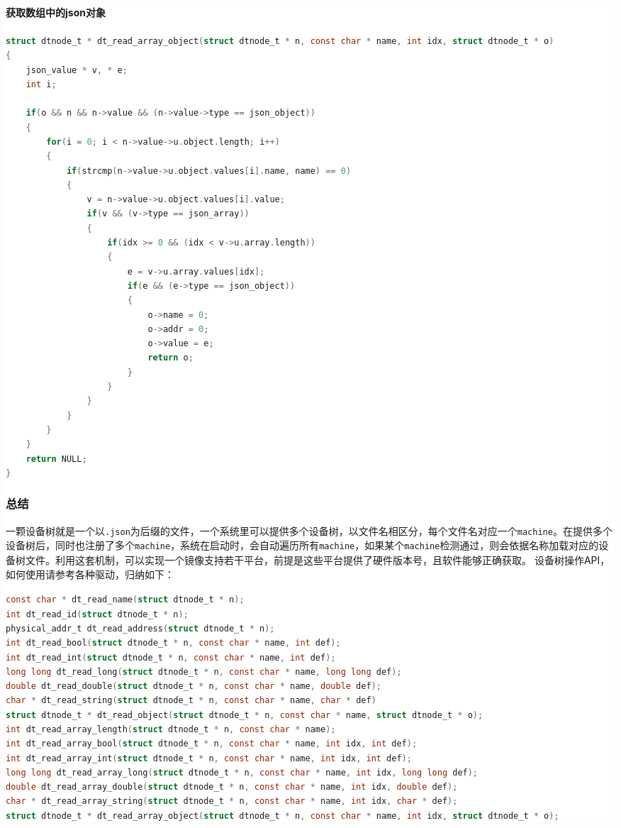 #### 获取数组中的json对象

```c
struct dtnode_t * dt_read_array_object(struct dtnode_t * n, const char * name, int idx, struct dtnode_t * o)
{
	json_value * v, * e;
	int i;

	if(o && n && n->value && (n->value->type == json_object))
	{
		for(i = 0; i < n->value->u.object.length; i++)
		{
			if(strcmp(n->value->u.object.values[i].name, name) == 0)
			{
				v = n->value->u.object.values[i].value;
				if(v && (v->type == json_array))
				{
					if(idx >= 0 && (idx < v->u.array.length))
					{
						e = v->u.array.values[idx];
						if(e && (e->type == json_object))
						{
							o->name = 0;
							o->addr = 0;
							o->value = e;
							return o;
						}
					}
				}
			}
		}
	}
	return NULL;
}
```

### 总结
一颗设备树就是一个以`.json`为后缀的文件，一个系统里可以提供多个设备树，以文件名相区分，每个文件名对应一个`machine`。在提供多个设备树后，同时也注册了多个`machine`，系统在启动时，会自动遍历所有`machine`，如果某个`machine`检测通过，则会依据名称加载对应的设备树文件。利用这套机制，可以实现一个镜像支持若干平台，前提是这些平台提供了硬件版本号，且软件能够正确获取。
设备树操作API，如何使用请参考各种驱动，归纳如下：

```c
const char * dt_read_name(struct dtnode_t * n);
int dt_read_id(struct dtnode_t * n);
physical_addr_t dt_read_address(struct dtnode_t * n);
int dt_read_bool(struct dtnode_t * n, const char * name, int def);
int dt_read_int(struct dtnode_t * n, const char * name, int def);
long long dt_read_long(struct dtnode_t * n, const char * name, long long def);
double dt_read_double(struct dtnode_t * n, const char * name, double def);
char * dt_read_string(struct dtnode_t * n, const char * name, char * def)
struct dtnode_t * dt_read_object(struct dtnode_t * n, const char * name, struct dtnode_t * o);
int dt_read_array_length(struct dtnode_t * n, const char * name);
int dt_read_array_bool(struct dtnode_t * n, const char * name, int idx, int def);
int dt_read_array_int(struct dtnode_t * n, const char * name, int idx, int def);
long long dt_read_array_long(struct dtnode_t * n, const char * name, int idx, long long def);
double dt_read_array_double(struct dtnode_t * n, const char * name, int idx, double def);
char * dt_read_array_string(struct dtnode_t * n, const char * name, int idx, char * def);
struct dtnode_t * dt_read_array_object(struct dtnode_t * n, const char * name, int idx, struct dtnode_t * o);
```
